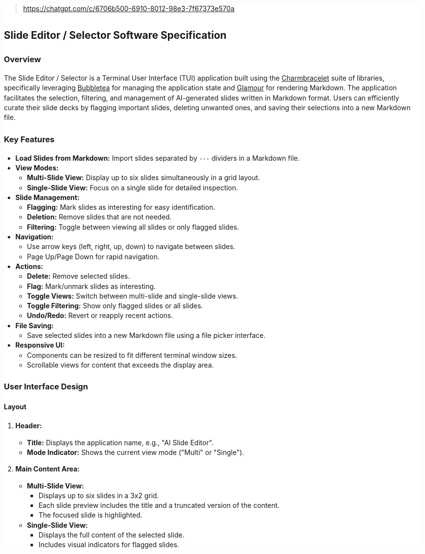 > https://chatgpt.com/c/6706b500-6910-8012-98e3-7f67373e570a

## Slide Editor / Selector Software Specification

### Overview

The Slide Editor / Selector is a Terminal User Interface (TUI) application built using the [Charmbracelet](https://github.com/charmbracelet) suite of libraries, specifically leveraging [Bubbletea](https://github.com/charmbracelet/bubbletea) for managing the application state and [Glamour](https://github.com/charmbracelet/glamour) for rendering Markdown. The application facilitates the selection, filtering, and management of AI-generated slides written in Markdown format. Users can efficiently curate their slide decks by flagging important slides, deleting unwanted ones, and saving their selections into a new Markdown file.

### Key Features

- **Load Slides from Markdown:** Import slides separated by `---` dividers in a Markdown file.
- **View Modes:**
  - **Multi-Slide View:** Display up to six slides simultaneously in a grid layout.
  - **Single-Slide View:** Focus on a single slide for detailed inspection.
- **Slide Management:**
  - **Flagging:** Mark slides as interesting for easy identification.
  - **Deletion:** Remove slides that are not needed.
  - **Filtering:** Toggle between viewing all slides or only flagged slides.
- **Navigation:**
  - Use arrow keys (left, right, up, down) to navigate between slides.
  - Page Up/Page Down for rapid navigation.
- **Actions:**
  - **Delete:** Remove selected slides.
  - **Flag:** Mark/unmark slides as interesting.
  - **Toggle Views:** Switch between multi-slide and single-slide views.
  - **Toggle Filtering:** Show only flagged slides or all slides.
  - **Undo/Redo:** Revert or reapply recent actions.
- **File Saving:**
  - Save selected slides into a new Markdown file using a file picker interface.
- **Responsive UI:**
  - Components can be resized to fit different terminal window sizes.
  - Scrollable views for content that exceeds the display area.

### User Interface Design

#### Layout

1. **Header:**
   - **Title:** Displays the application name, e.g., "AI Slide Editor".
   - **Mode Indicator:** Shows the current view mode ("Multi" or "Single").

2. **Main Content Area:**
   - **Multi-Slide View:**
     - Displays up to six slides in a 3x2 grid.
     - Each slide preview includes the title and a truncated version of the content.
     - The focused slide is highlighted.
   - **Single-Slide View:**
     - Displays the full content of the selected slide.
     - Includes visual indicators for flagged slides.
